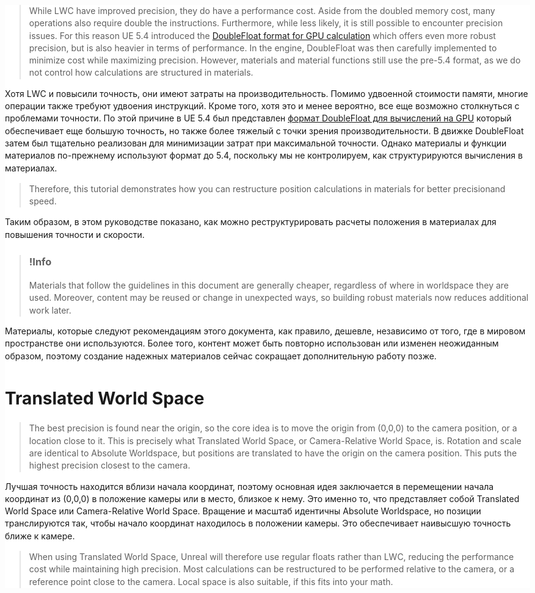 > While LWC have improved precision, they do have a performance cost. Aside from the doubled memory cost, many operations also require double the instructions. Furthermore, while less likely, it is still possible to encounter precision issues. For this reason UE 5.4 introduced the
[DoubleFloat format for GPU calculation](https://dev.epicgames.com/documentation/en-us/unreal-engine/large-world-coordinates-rendering-in-unreal-engine-5)
which offers even more robust precision, but is also heavier in terms of performance. In the engine, DoubleFloat was then carefully implemented to minimize cost while maximizing precision. However, materials and material functions still use the pre-5.4 format, as we do not control how calculations are structured in materials.

Хотя LWC и повысили точность, они имеют затраты на производительность. Помимо удвоенной стоимости памяти, многие операции также требуют удвоения инструкций. Кроме того, хотя это и менее вероятно, все еще возможно столкнуться с проблемами точности. По этой причине в UE 5.4 был представлен
[формат DoubleFloat для вычислений на GPU](https://dev.epicgames.com/documentation/en-us/unreal-engine/large-world-coordinates-rendering-in-unreal-engine-5)
который обеспечивает еще большую точность, но также более тяжелый с точки зрения производительности. В движке DoubleFloat затем был тщательно реализован для минимизации затрат при максимальной точности. Однако материалы и функции материалов по-прежнему используют формат до 5.4, поскольку мы не контролируем, как структурируются вычисления в материалах.

> Therefore, this tutorial demonstrates how you can restructure position calculations in materials for better precisionand speed.

Таким образом, в этом руководстве показано, как можно реструктурировать расчеты положения в материалах для повышения точности и скорости.

> ### !Info
> Materials that follow the guidelines in this document are generally cheaper, regardless of where in worldspace they are used. Moreover, content may be reused or change in unexpected ways, so building robust materials now reduces additional work later.

Материалы, которые следуют рекомендациям этого документа, как правило, дешевле, независимо от того, где в мировом пространстве они используются. Более того, контент может быть повторно использован или изменен неожиданным образом, поэтому создание надежных материалов сейчас сокращает дополнительную работу позже.

# Translated World Space

> The best precision is found near the origin, so the core idea is to move the origin from (0,0,0) to the camera position, or a location close to it. This is precisely what Translated World Space, or Camera-Relative World Space, is. Rotation and scale are identical to Absolute Worldspace, but positions are translated to have the origin on the camera position. This puts the highest precision closest to the camera.

Лучшая точность находится вблизи начала координат, поэтому основная идея заключается в перемещении начала координат из (0,0,0) в положение камеры или в место, близкое к нему. Это именно то, что представляет собой Translated World Space или Camera-Relative World Space. Вращение и масштаб идентичны Absolute Worldspace, но позиции транслируются так, чтобы начало координат находилось в положении камеры. Это обеспечивает наивысшую точность ближе к камере.

> When using Translated World Space, Unreal will therefore use regular floats rather than LWC, reducing the performance cost while maintaining high precision. Most calculations can be restructured to be performed relative to the camera, or a reference point close to the camera. Local space is also suitable, if this fits into your math.

